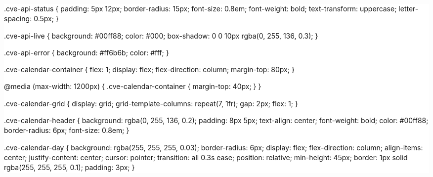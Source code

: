   .cve-api-status {
    padding: 5px 12px;
    border-radius: 15px;
    font-size: 0.8em;
    font-weight: bold;
    text-transform: uppercase;
    letter-spacing: 0.5px;
  }

  .cve-api-live {
    background: #00ff88;
    color: #000;
    box-shadow: 0 0 10px rgba(0, 255, 136, 0.3);
  }

  .cve-api-error {
    background: #ff6b6b;
    color: #fff;
  }

  .cve-calendar-container {
    flex: 1;
    display: flex;
    flex-direction: column;
    margin-top: 80px;
  }

  @media (max-width: 1200px) {
    .cve-calendar-container {
      margin-top: 40px;
    }
  }

  .cve-calendar-grid {
    display: grid;
    grid-template-columns: repeat(7, 1fr);
    gap: 2px;
    flex: 1;
  }

  .cve-calendar-header {
    background: rgba(0, 255, 136, 0.2);
    padding: 8px 5px;
    text-align: center;
    font-weight: bold;
    color: #00ff88;
    border-radius: 6px;
    font-size: 0.8em;
  }

  .cve-calendar-day {
    background: rgba(255, 255, 255, 0.03);
    border-radius: 6px;
    display: flex;
    flex-direction: column;
    align-items: center;
    justify-content: center;
    cursor: pointer;
    transition: all 0.3s ease;
    position: relative;
    min-height: 45px;
    border: 1px solid rgba(255, 255, 255, 0.1);
    padding: 3px;
  }
